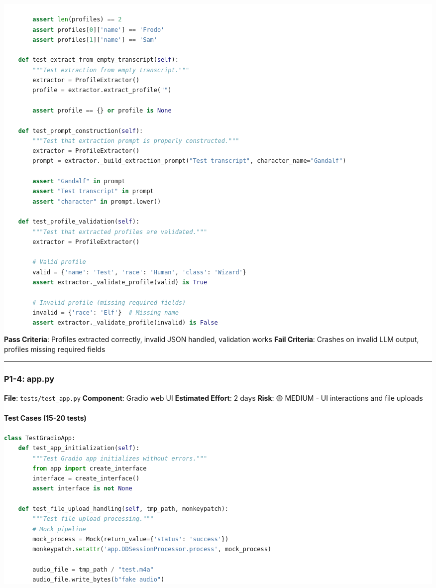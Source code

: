 ```python

        assert len(profiles) == 2
        assert profiles[0]['name'] == 'Frodo'
        assert profiles[1]['name'] == 'Sam'

    def test_extract_from_empty_transcript(self):
        """Test extraction from empty transcript."""
        extractor = ProfileExtractor()
        profile = extractor.extract_profile("")

        assert profile == {} or profile is None

    def test_prompt_construction(self):
        """Test that extraction prompt is properly constructed."""
        extractor = ProfileExtractor()
        prompt = extractor._build_extraction_prompt("Test transcript", character_name="Gandalf")

        assert "Gandalf" in prompt
        assert "Test transcript" in prompt
        assert "character" in prompt.lower()

    def test_profile_validation(self):
        """Test that extracted profiles are validated."""
        extractor = ProfileExtractor()

        # Valid profile
        valid = {'name': 'Test', 'race': 'Human', 'class': 'Wizard'}
        assert extractor._validate_profile(valid) is True

        # Invalid profile (missing required fields)
        invalid = {'race': 'Elf'}  # Missing name
        assert extractor._validate_profile(invalid) is False
```

**Pass Criteria**: Profiles extracted correctly, invalid JSON handled, validation works
**Fail Criteria**: Crashes on invalid LLM output, profiles missing required fields

---

### P1-4: app.py

**File**: `tests/test_app.py`
**Component**: Gradio web UI
**Estimated Effort**: 2 days
**Risk**: 🟡 MEDIUM - UI interactions and file uploads

#### Test Cases (15-20 tests)

```python
class TestGradioApp:
    def test_app_initialization(self):
        """Test Gradio app initializes without errors."""
        from app import create_interface
        interface = create_interface()
        assert interface is not None

    def test_file_upload_handling(self, tmp_path, monkeypatch):
        """Test file upload processing."""
        # Mock pipeline
        mock_process = Mock(return_value={'status': 'success'})
        monkeypatch.setattr('app.DDSessionProcessor.process', mock_process)

        audio_file = tmp_path / "test.m4a"
        audio_file.write_bytes(b"fake audio")

```